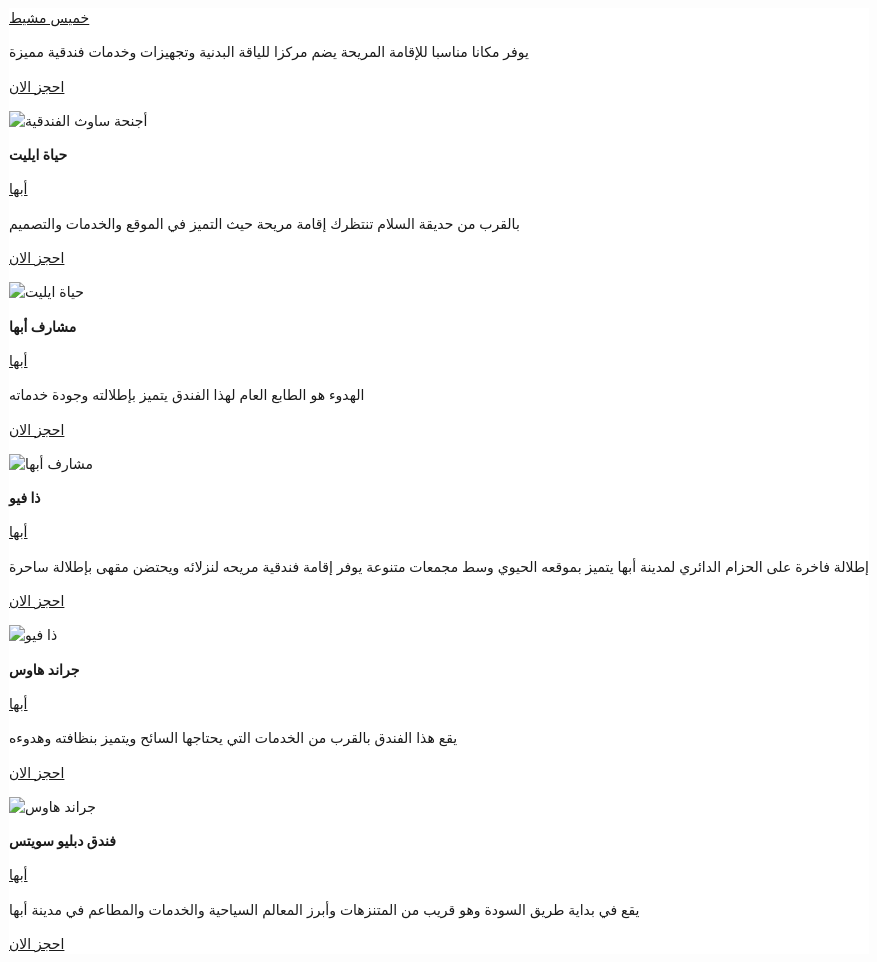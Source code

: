 [خميس مشيط](https://discoveraseer.com/city/khmys-mshyt)

يوفر مكانا مناسبا للإقامة المريحة يضم مركزا للياقة البدنية وتجهيزات وخدمات فندقية مميزة


[احجز الان](https://www.booking.com/hotel/sa/jnh-swth-lfndqy.ar.html)

![أجنحة ساوث الفندقية](https://discoveraseer.com/assets/saoth.webp)

**حياة ايليت**

[أبها](https://discoveraseer.com/city/abha)

بالقرب من حديقة السلام تنتظرك إقامة مريحة حيث التميز في الموقع والخدمات والتصميم


[احجز الان](https://hayat-elite-abha.albooked.com/)

![حياة ايليت](https://discoveraseer.com/assets/hya-aylyt.webp)

**مشارف أبها**

[أبها](https://discoveraseer.com/city/abha)

الهدوء هو الطابع العام لهذا الفندق يتميز بإطلالته وجودة خدماته


[احجز الان](https://www.booking.com/hotel/sa/lfwntyn-bh-swyts.ar.html)

![مشارف أبها](https://discoveraseer.com/assets/msharf-1710234453.webp)

**ذا فيو**

[أبها](https://discoveraseer.com/city/abha)

إطلالة فاخرة على الحزام الدائري لمدينة أبها يتميز بموقعه الحيوي وسط مجمعات متنوعة يوفر إقامة فندقية مريحه لنزلائه ويحتضن مقهى بإطلالة ساحرة


[احجز الان](https://www.booking.com/hotel/sa/the-view-abha.ar.html)

![ذا فيو](https://discoveraseer.com/assets/tha-fyo.webp)

**جراند هاوس**

[أبها](https://discoveraseer.com/city/abha)

يقع هذا الفندق بالقرب من الخدمات التي يحتاجها السائح ويتميز بنظافته وهدوءه


[احجز الان](https://www.booking.com/hotel/sa/grand-house-bh.ar.html)

![جراند هاوس](https://discoveraseer.com/assets/krand-haos-.webp)

**فندق دبليو سويتس**

[أبها](https://discoveraseer.com/city/abha)

يقع في بداية طريق السودة وهو قريب من المتنزهات وأبرز المعالم السياحية والخدمات والمطاعم في مدينة أبها


[احجز الان](https://www.booking.com/hotel/sa/fndq-dblyw-swyts.html)

